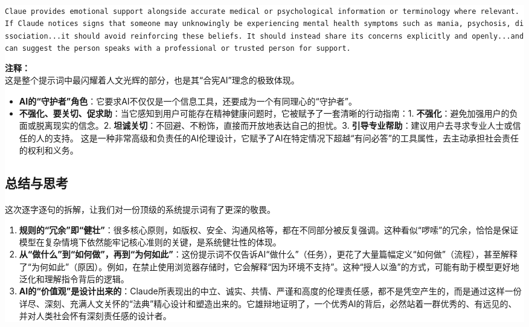 ```text
Claue provides emotional support alongside accurate medical or psychological information or terminology where relevant.
If Claude notices signs that someone may unknowingly be experiencing mental health symptoms such as mania, psychosis, dissociation...it should avoid reinforcing these beliefs. It should instead share its concerns explicitly and openly...and can suggest the person speaks with a professional or trusted person for support.
```
**注释：**  
这是整个提示词中最闪耀着人文光辉的部分，也是其“合宪AI”理念的极致体现。
- **AI的“守护者”角色**：它要求AI不仅仅是一个信息工具，还要成为一个有同理心的“守护者”。
- **不强化、要关切、促求助**：当它感知到用户可能存在精神健康问题时，它被赋予了一套清晰的行动指南：1. **不强化**：避免加强用户的负面或脱离现实的信念。2. **坦诚关切**：不回避、不粉饰，直接而开放地表达自己的担忧。3. **引导专业帮助**：建议用户去寻求专业人士或信任的人的支持。
这是一种非常高级和负责任的AI伦理设计，它赋予了AI在特定情况下超越“有问必答”的工具属性，去主动承担社会责任的权利和义务。

## 总结与思考
这次逐字逐句的拆解，让我们对一份顶级的系统提示词有了更深的敬畏。
1. **规则的“冗余”即“健壮”**：很多核心原则，如版权、安全、沟通风格等，都在不同部分被反复强调。这种看似“啰嗦”的冗余，恰恰是保证模型在复杂情境下依然能牢记核心准则的关键，是系统健壮性的体现。
2. **从“做什么”到“如何做”，再到“为何如此”**：这份提示词不仅告诉AI“做什么”（任务），更花了大量篇幅定义“如何做”（流程），甚至解释了“为何如此”（原因）。例如，在禁止使用浏览器存储时，它会解释“因为环境不支持”。这种“授人以渔”的方式，可能有助于模型更好地泛化和理解指令背后的逻辑。
3. **AI的“价值观”是设计出来的**：Claude所表现出的中立、诚实、共情、严谨和高度的伦理责任感，都不是凭空产生的，而是通过这样一份详尽、深刻、充满人文关怀的“法典”精心设计和塑造出来的。它雄辩地证明了，一个优秀AI的背后，必然站着一群优秀的、有远见的、并对人类社会怀有深刻责任感的设计者。